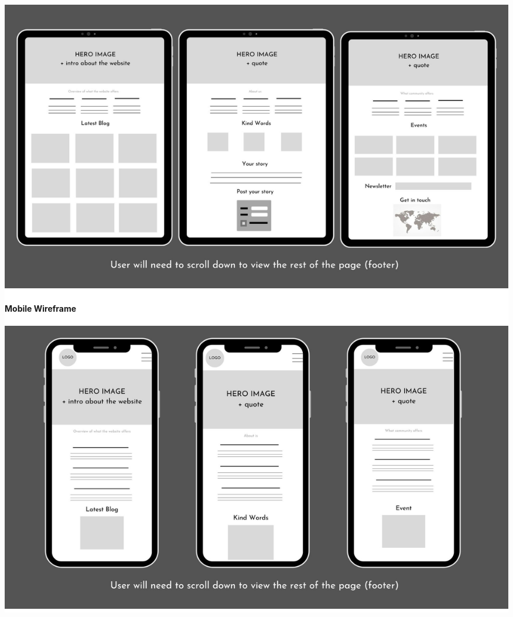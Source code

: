 ![wireframe_tablet](Documentation/tablet_wireframe.jpg) 


#### Mobile Wireframe
![wireframe_mobile](Documentation/mobile_wireframe.jpg) 
